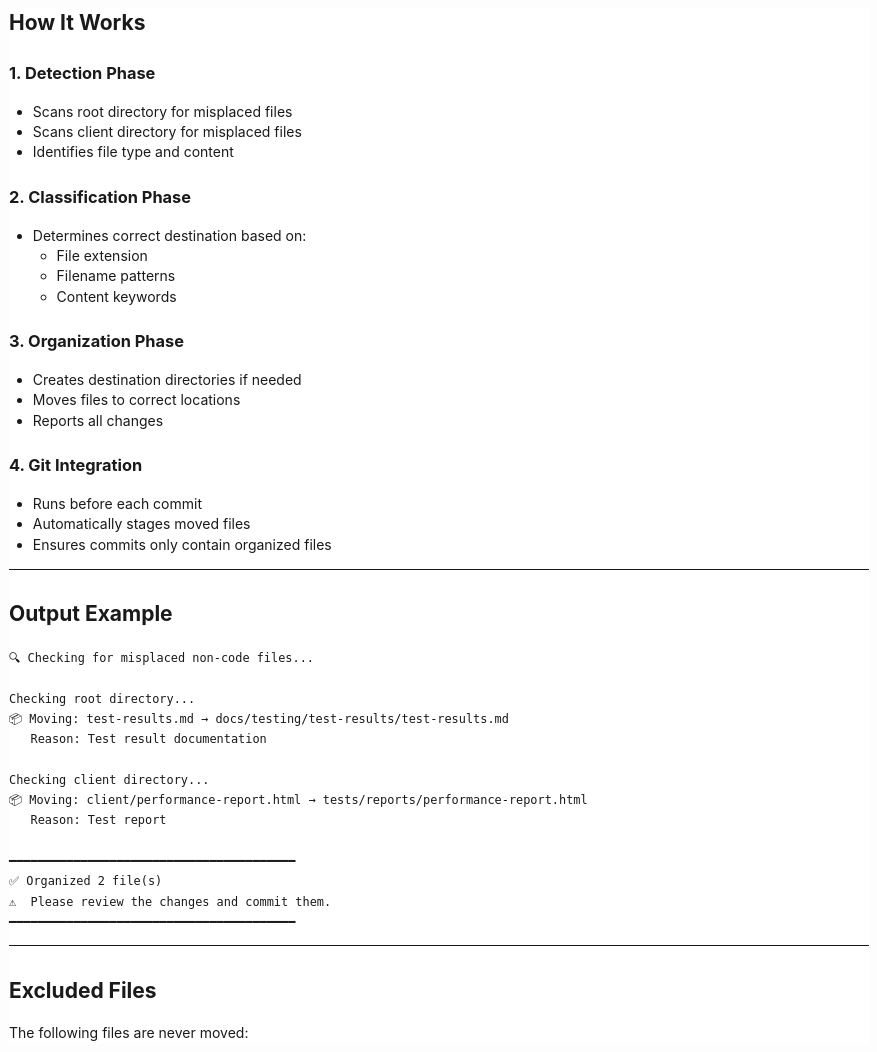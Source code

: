
## How It Works

### 1. Detection Phase
- Scans root directory for misplaced files
- Scans client directory for misplaced files
- Identifies file type and content

### 2. Classification Phase
- Determines correct destination based on:
  - File extension
  - Filename patterns
  - Content keywords

### 3. Organization Phase
- Creates destination directories if needed
- Moves files to correct locations
- Reports all changes

### 4. Git Integration
- Runs before each commit
- Automatically stages moved files
- Ensures commits only contain organized files

---

## Output Example

```
🔍 Checking for misplaced non-code files...

Checking root directory...
📦 Moving: test-results.md → docs/testing/test-results/test-results.md
   Reason: Test result documentation

Checking client directory...
📦 Moving: client/performance-report.html → tests/reports/performance-report.html
   Reason: Test report

━━━━━━━━━━━━━━━━━━━━━━━━━━━━━━━━━━━━━━━━
✅ Organized 2 file(s)
⚠️  Please review the changes and commit them.
━━━━━━━━━━━━━━━━━━━━━━━━━━━━━━━━━━━━━━━━
```

---

## Excluded Files

The following files are never moved:
